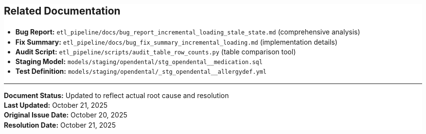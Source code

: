 
## Related Documentation
- **Bug Report:** `etl_pipeline/docs/bug_report_incremental_loading_stale_state.md` (comprehensive analysis)
- **Fix Summary:** `etl_pipeline/docs/bug_fix_summary_incremental_loading.md` (implementation details)
- **Audit Script:** `etl_pipeline/scripts/audit_table_row_counts.py` (table comparison tool)
- **Staging Model:** `models/staging/opendental/stg_opendental__medication.sql`
- **Test Definition:** `models/staging/opendental/_stg_opendental__allergydef.yml`

---

**Document Status:** Updated to reflect actual root cause and resolution  
**Last Updated:** October 21, 2025  
**Original Issue Date:** October 20, 2025  
**Resolution Date:** October 21, 2025

